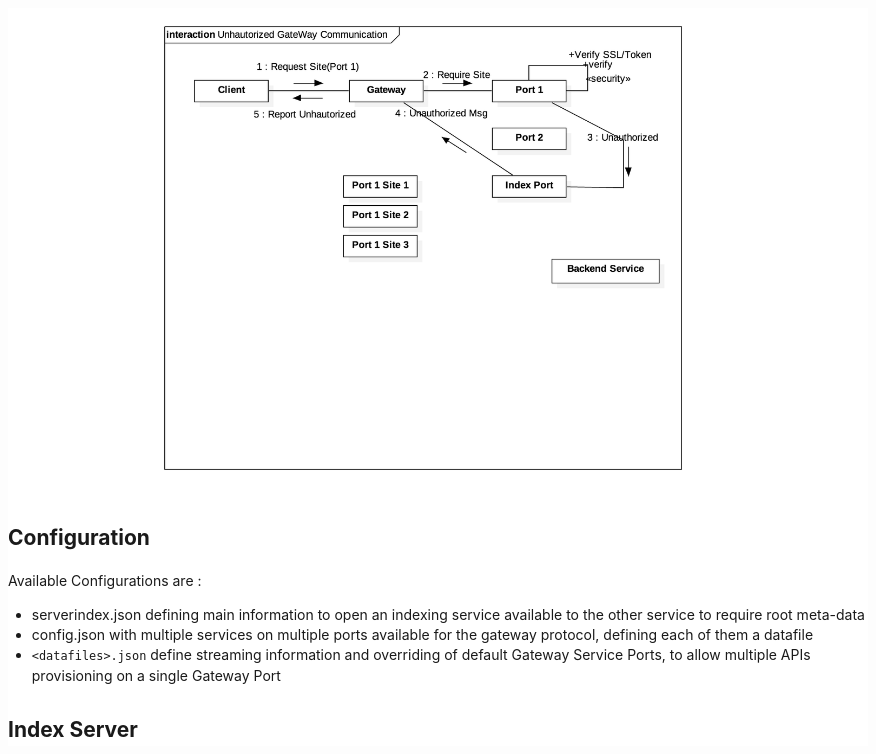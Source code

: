 <p align="center"><img width="640" height="480" src="/images/arch5.png" /></p>


## Configuration

Available Configurations are :
* serverindex.json defining main information to open an indexing service available to the other service to require root meta-data
* config.json with multiple services on multiple ports available for the gateway protocol, defining each of them a datafile
* `<datafiles>.json` define streaming information and overriding of default Gateway Service Ports, to allow multiple APIs provisioning on a single Gateway Port


## Index Server
